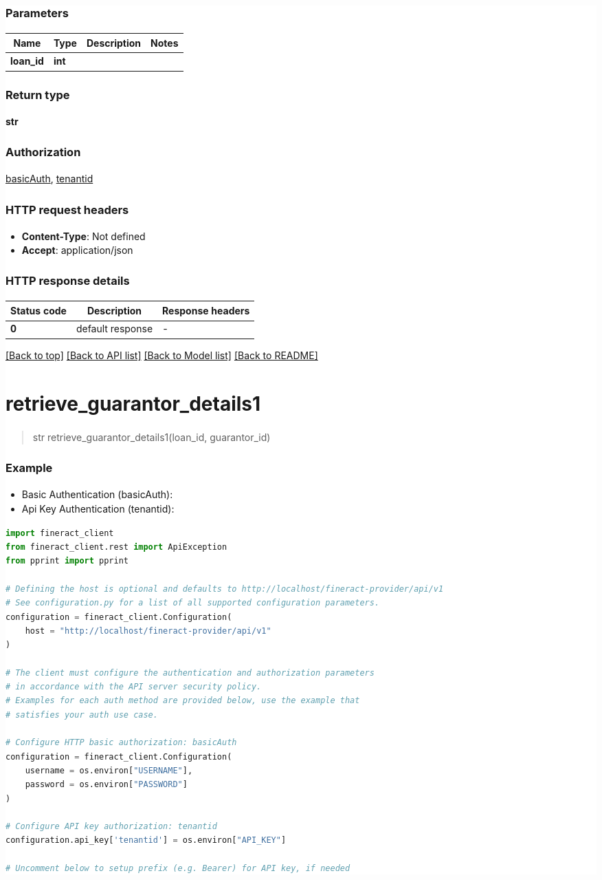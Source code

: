 

### Parameters


Name | Type | Description  | Notes
------------- | ------------- | ------------- | -------------
 **loan_id** | **int**|  | 

### Return type

**str**

### Authorization

[basicAuth](../README.md#basicAuth), [tenantid](../README.md#tenantid)

### HTTP request headers

 - **Content-Type**: Not defined
 - **Accept**: application/json

### HTTP response details

| Status code | Description | Response headers |
|-------------|-------------|------------------|
**0** | default response |  -  |

[[Back to top]](#) [[Back to API list]](../README.md#documentation-for-api-endpoints) [[Back to Model list]](../README.md#documentation-for-models) [[Back to README]](../README.md)

# **retrieve_guarantor_details1**
> str retrieve_guarantor_details1(loan_id, guarantor_id)



### Example

* Basic Authentication (basicAuth):
* Api Key Authentication (tenantid):

```python
import fineract_client
from fineract_client.rest import ApiException
from pprint import pprint

# Defining the host is optional and defaults to http://localhost/fineract-provider/api/v1
# See configuration.py for a list of all supported configuration parameters.
configuration = fineract_client.Configuration(
    host = "http://localhost/fineract-provider/api/v1"
)

# The client must configure the authentication and authorization parameters
# in accordance with the API server security policy.
# Examples for each auth method are provided below, use the example that
# satisfies your auth use case.

# Configure HTTP basic authorization: basicAuth
configuration = fineract_client.Configuration(
    username = os.environ["USERNAME"],
    password = os.environ["PASSWORD"]
)

# Configure API key authorization: tenantid
configuration.api_key['tenantid'] = os.environ["API_KEY"]

# Uncomment below to setup prefix (e.g. Bearer) for API key, if needed
```